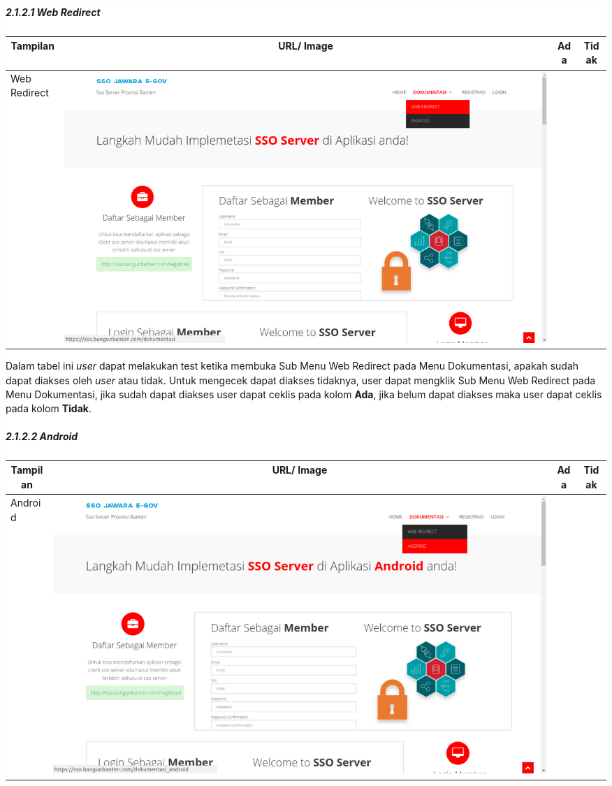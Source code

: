 ##### 2.1.2.1 Web Redirect

| Tampilan     | URL/ Image                               | Ada  | Tidak |
| ------------ | ---------------------------------------- | ---- | ----- |
| Web Redirect | [![ilustrasi-alur-prototyping](../images/sso/pengembangan/20180724_awal_dokumentasi_web-redirect.png)](../images/sso/pengembangan/20180724_awal_dokumentasi_web-redirect.png) |      |       |

Dalam tabel ini *user* dapat melakukan test ketika membuka Sub Menu Web Redirect pada Menu Dokumentasi, apakah sudah dapat diakses oleh *user* atau tidak. Untuk mengecek dapat diakses tidaknya, user dapat mengklik Sub Menu Web Redirect pada Menu Dokumentasi, jika sudah dapat diakses user dapat ceklis pada kolom **Ada**, jika belum dapat diakses maka user dapat ceklis pada kolom **Tidak**.

##### 2.1.2.2 Android

| Tampilan | URL/ Image                               | Ada  | Tidak |
| -------- | ---------------------------------------- | ---- | ----- |
| Android  | [![ilustrasi-alur-prototyping](../images/sso/pengembangan/20180724_awal_dokumentasi_android.png)](../images/sso/pengembangan/20180724_awal_dokumentasi_android.png) |      |       |